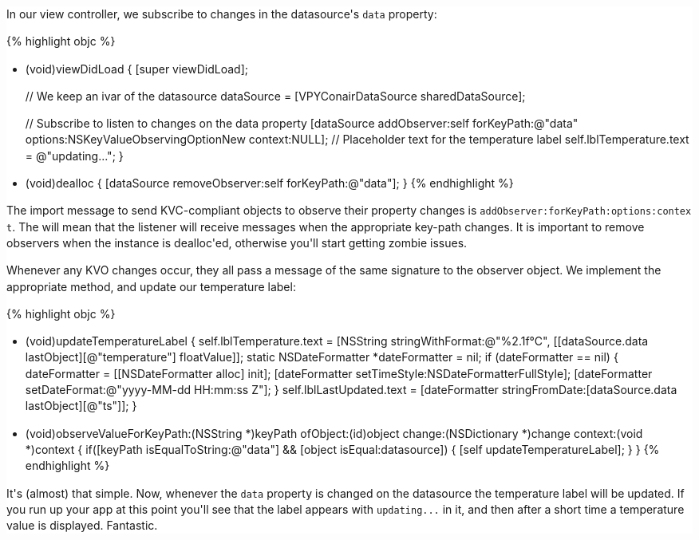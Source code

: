In our view controller, we subscribe to changes in the datasource's `data` property:

{% highlight objc %}
- (void)viewDidLoad
{
    [super viewDidLoad];
    
    // We keep an ivar of the datasource
    dataSource = [VPYConairDataSource sharedDataSource];
    
    // Subscribe to listen to changes on the data property
    [dataSource addObserver:self forKeyPath:@"data" options:NSKeyValueObservingOptionNew context:NULL];
    // Placeholder text for the temperature label
    self.lblTemperature.text = @"updating...";
}

- (void)dealloc
{
    [dataSource removeObserver:self forKeyPath:@"data"];
}
{% endhighlight %}

The import message to send KVC-compliant objects to observe their property changes
is `addObserver:forKeyPath:options:context`. The will mean that the listener will
receive messages when the appropriate key-path changes. It is important to remove
observers when the instance is dealloc'ed, otherwise you'll start getting zombie issues.

Whenever any KVO changes occur, they all pass a message of the same signature
to the observer object. We implement the appropriate method, and update our temperature
label:

{% highlight objc %}
- (void)updateTemperatureLabel
{
    self.lblTemperature.text = [NSString stringWithFormat:@"%2.1f°C", [[dataSource.data lastObject][@"temperature"] floatValue]];
    static NSDateFormatter *dateFormatter = nil;
    if (dateFormatter == nil) {
        dateFormatter = [[NSDateFormatter alloc] init];
        [dateFormatter setTimeStyle:NSDateFormatterFullStyle];
        [dateFormatter setDateFormat:@"yyyy-MM-dd HH:mm:ss Z"];
    }
    self.lblLastUpdated.text = [dateFormatter stringFromDate:[dataSource.data lastObject][@"ts"]];
}

- (void)observeValueForKeyPath:(NSString *)keyPath ofObject:(id)object change:(NSDictionary *)change context:(void *)context
{
    if([keyPath isEqualToString:@"data"] && [object isEqual:datasource]) {
        [self updateTemperatureLabel];
    }
}
{% endhighlight %}

It's (almost) that simple. Now, whenever the `data` property is changed on the
datasource the temperature label will be updated. If you run up your app at this
point you'll see that the label appears with `updating...` in it, and then after
a short time a temperature value is displayed. Fantastic.
